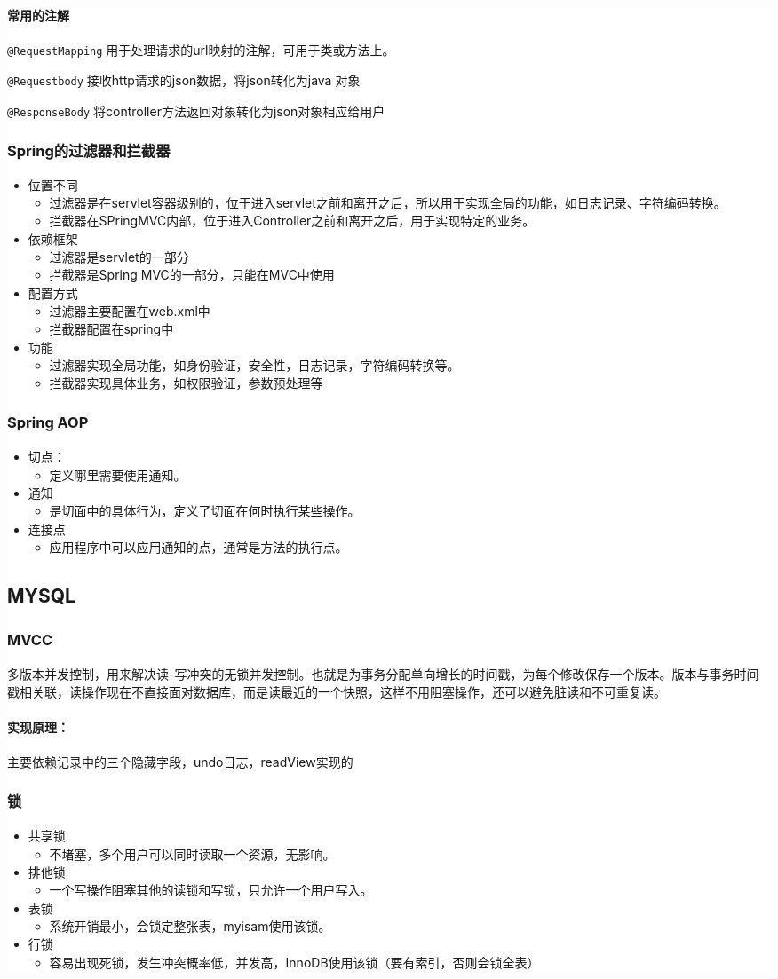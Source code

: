 #### 常用的注解

`@RequestMapping` 用于处理请求的url映射的注解，可用于类或方法上。

`@Requestbody` 接收http请求的json数据，将json转化为java 对象

`@ResponseBody` 将controller方法返回对象转化为json对象相应给用户

### Spring的过滤器和拦截器

- 位置不同
  - 过滤器是在servlet容器级别的，位于进入servlet之前和离开之后，所以用于实现全局的功能，如日志记录、字符编码转换。
  - 拦截器在SPringMVC内部，位于进入Controller之前和离开之后，用于实现特定的业务。
- 依赖框架
  - 过滤器是servlet的一部分
  - 拦截器是Spring MVC的一部分，只能在MVC中使用
- 配置方式
  - 过滤器主要配置在web.xml中
  - 拦截器配置在spring中
- 功能
  - 过滤器实现全局功能，如身份验证，安全性，日志记录，字符编码转换等。
  - 拦截器实现具体业务，如权限验证，参数预处理等



### Spring AOP

- 切点：
  - 定义哪里需要使用通知。
- 通知
  - 是切面中的具体行为，定义了切面在何时执行某些操作。
- 连接点
  - 应用程序中可以应用通知的点，通常是方法的执行点。

## MYSQL

### MVCC

多版本并发控制，用来解决读-写冲突的无锁并发控制。也就是为事务分配单向增长的时间戳，为每个修改保存一个版本。版本与事务时间戳相关联，读操作现在不直接面对数据库，而是读最近的一个快照，这样不用阻塞操作，还可以避免脏读和不可重复读。

#### 实现原理：

主要依赖记录中的三个隐藏字段，undo日志，readView实现的

### 锁

- 共享锁
  - 不堵塞，多个用户可以同时读取一个资源，无影响。
- 排他锁
  - 一个写操作阻塞其他的读锁和写锁，只允许一个用户写入。
- 表锁
  - 系统开销最小，会锁定整张表，myisam使用该锁。
- 行锁
  - 容易出现死锁，发生冲突概率低，并发高，InnoDB使用该锁（要有索引，否则会锁全表）
